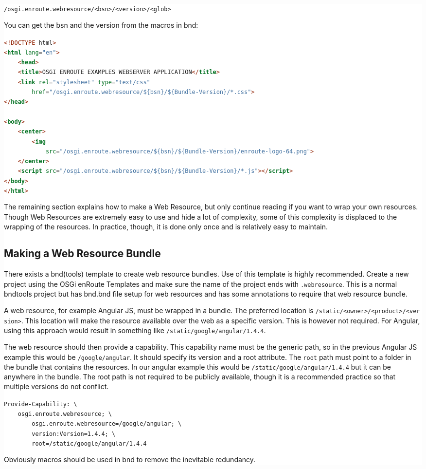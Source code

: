 	/osgi.enroute.webresource/<bsn>/<version>/<glob>

You can get the bsn and the version from the macros in bnd:
	
```html
<!DOCTYPE html>
<html lang="en">
	<head>
	<title>OSGI ENROUTE EXAMPLES WEBSERVER APPLICATION</title>
	<link rel="stylesheet" type="text/css"
		href="/osgi.enroute.webresource/${bsn}/${Bundle-Version}/*.css">
</head>

<body>
	<center>
		<img
			src="/osgi.enroute.webresource/${bsn}/${Bundle-Version}/enroute-logo-64.png">
	</center>
	<script src="/osgi.enroute.webresource/${bsn}/${Bundle-Version}/*.js"></script>
</body>
</html>
```

The remaining section explains how to make a Web Resource, but only continue reading if you want to wrap your own resources. Though Web Resources are extremely easy to use and hide a lot of complexity, some of this complexity is displaced to the wrapping of the resources. In practice, though, it is done only once and is relatively easy to maintain.

## Making a Web Resource Bundle

There exists a bnd(tools) template to create web resource bundles. Use of this template is highly recommended. Create a new project using the OSGi enRoute Templates and make sure the name of the project ends with `.webresource`. This is a normal bndtools project but has bnd.bnd file setup for web resources and has some annotations to require that web resource bundle.

A web resource, for example Angular JS, must be wrapped in a bundle. The preferred location is `/static/<owner>/<product>/<version>`. This location will make the resource available over the web as a specific version. This is however not required. For Angular, using this approach would result in something like `/static/google/angular/1.4.4`.

The web resource should then provide a capability. This capability name must be the generic path, so in the previous Angular JS example this would be `/google/angular`. It should specify its version and a root attribute. The `root` path must point to a folder in the bundle that contains the resources. In our angular example this would be `/static/google/angular/1.4.4` but it can be anywhere in the bundle. The root path is not required to be publicly available, though it is a recommended practice so that multiple versions do not conflict.

	Provide-Capability: \
		osgi.enroute.webresource; \
     		osgi.enroute.webresource=/google/angular; \
     		version:Version=1.4.4; \
     		root=/static/google/angular/1.4.4
 
Obviously macros should be used in bnd to remove the inevitable redundancy.
